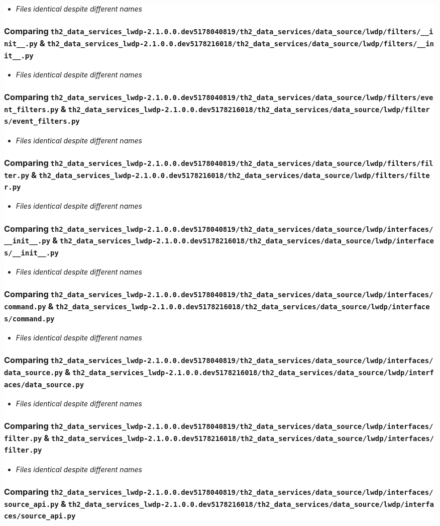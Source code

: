  * *Files identical despite different names*

### Comparing `th2_data_services_lwdp-2.1.0.0.dev5178040819/th2_data_services/data_source/lwdp/filters/__init__.py` & `th2_data_services_lwdp-2.1.0.0.dev5178216018/th2_data_services/data_source/lwdp/filters/__init__.py`

 * *Files identical despite different names*

### Comparing `th2_data_services_lwdp-2.1.0.0.dev5178040819/th2_data_services/data_source/lwdp/filters/event_filters.py` & `th2_data_services_lwdp-2.1.0.0.dev5178216018/th2_data_services/data_source/lwdp/filters/event_filters.py`

 * *Files identical despite different names*

### Comparing `th2_data_services_lwdp-2.1.0.0.dev5178040819/th2_data_services/data_source/lwdp/filters/filter.py` & `th2_data_services_lwdp-2.1.0.0.dev5178216018/th2_data_services/data_source/lwdp/filters/filter.py`

 * *Files identical despite different names*

### Comparing `th2_data_services_lwdp-2.1.0.0.dev5178040819/th2_data_services/data_source/lwdp/interfaces/__init__.py` & `th2_data_services_lwdp-2.1.0.0.dev5178216018/th2_data_services/data_source/lwdp/interfaces/__init__.py`

 * *Files identical despite different names*

### Comparing `th2_data_services_lwdp-2.1.0.0.dev5178040819/th2_data_services/data_source/lwdp/interfaces/command.py` & `th2_data_services_lwdp-2.1.0.0.dev5178216018/th2_data_services/data_source/lwdp/interfaces/command.py`

 * *Files identical despite different names*

### Comparing `th2_data_services_lwdp-2.1.0.0.dev5178040819/th2_data_services/data_source/lwdp/interfaces/data_source.py` & `th2_data_services_lwdp-2.1.0.0.dev5178216018/th2_data_services/data_source/lwdp/interfaces/data_source.py`

 * *Files identical despite different names*

### Comparing `th2_data_services_lwdp-2.1.0.0.dev5178040819/th2_data_services/data_source/lwdp/interfaces/filter.py` & `th2_data_services_lwdp-2.1.0.0.dev5178216018/th2_data_services/data_source/lwdp/interfaces/filter.py`

 * *Files identical despite different names*

### Comparing `th2_data_services_lwdp-2.1.0.0.dev5178040819/th2_data_services/data_source/lwdp/interfaces/source_api.py` & `th2_data_services_lwdp-2.1.0.0.dev5178216018/th2_data_services/data_source/lwdp/interfaces/source_api.py`
